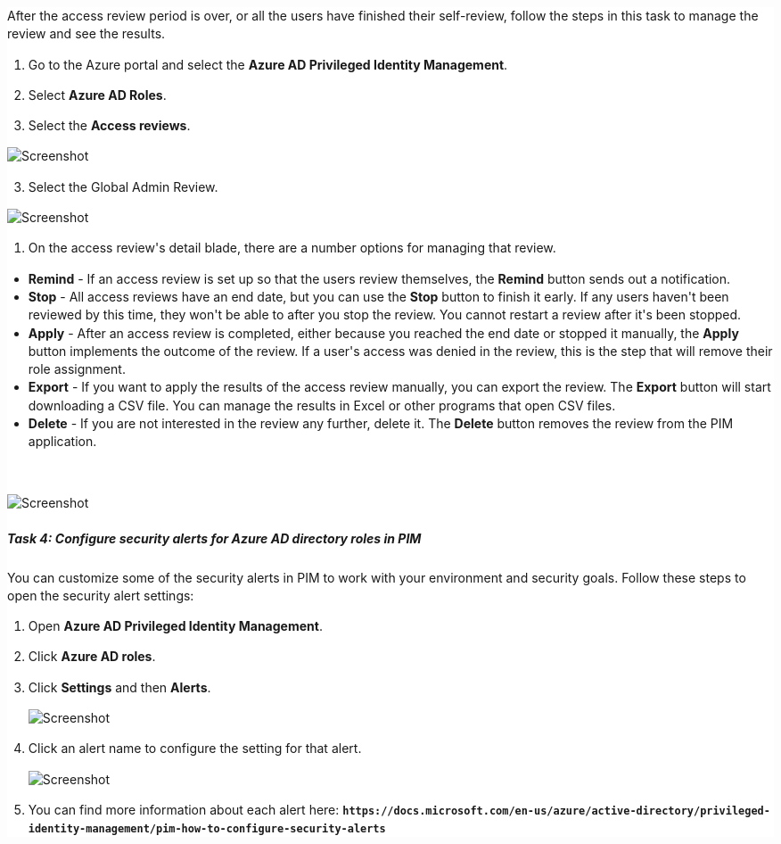 After the access review period is over, or all the users have finished their self-review, follow the steps in this task  to manage the review and see the results.



1.  Go to the Azure portal and select the **Azure AD Privileged Identity Management**.

1.  Select **Azure AD Roles**.

2.  Select the **Access reviews**.

 ![Screenshot](https://godeployblob.blob.core.windows.net//labguideimages/AZ-101T04/Module-3/63380d00-02e1-4d17-be5c-6ee67b83f7ba.png)

3.  Select the Global Admin Review.

 ![Screenshot](https://godeployblob.blob.core.windows.net//labguideimages/AZ-101T04/Module-3/fdc49a4b-b608-4c29-a4c4-9f35ac6336a7.png)

1.  On the access review's detail blade, there are a number options for managing that review.

  - **Remind** - If an access review is set up so that the users review themselves, the **Remind** button sends out a notification. 
  - **Stop** - All access reviews have an end date, but you can use the **Stop** button to finish it early. If any users haven't been reviewed by this time, they won't be able to after you stop the review. You cannot restart a review after it's been stopped.
  - **Apply** - After an access review is completed, either because you reached the end date or stopped it manually, the **Apply** button implements the outcome of the review. If a user's access was denied in the review, this is the step that will remove their role assignment.  
  - **Export** - If you want to apply the results of the access review manually, you can export the review. The **Export** button will start downloading a CSV file. You can manage the results in Excel or other programs that open CSV files.
  - **Delete** - If you are not interested in the review any further, delete it. The **Delete** button removes the review from the PIM application.
</br>

 ![Screenshot](https://godeployblob.blob.core.windows.net//labguideimages/AZ-101T04/Module-3/8403c678-2908-4068-b0de-2308f07689ee.png)


##### Task 4: Configure security alerts for Azure AD directory roles in PIM

You can customize some of the security alerts in PIM to work with your environment and security goals. Follow these steps to open the security alert settings:



1.  Open **Azure AD Privileged Identity Management**.

1.  Click **Azure AD roles**.

1.  Click **Settings** and then **Alerts**.

    ![Screenshot](https://godeployblob.blob.core.windows.net//labguideimages/AZ-101T04/Module-3/fc29b855-0bac-4e35-964a-1347a626dc23.png)

1.  Click an alert name to configure the setting for that alert.

    ![Screenshot](https://godeployblob.blob.core.windows.net//labguideimages/AZ-101T04/Module-3/32d3778c-e568-4d49-afd2-8cd6aec14191.png)

1.  You can find more information about each alert here: **`https://docs.microsoft.com/en-us/azure/active-directory/privileged-identity-management/pim-how-to-configure-security-alerts`**
